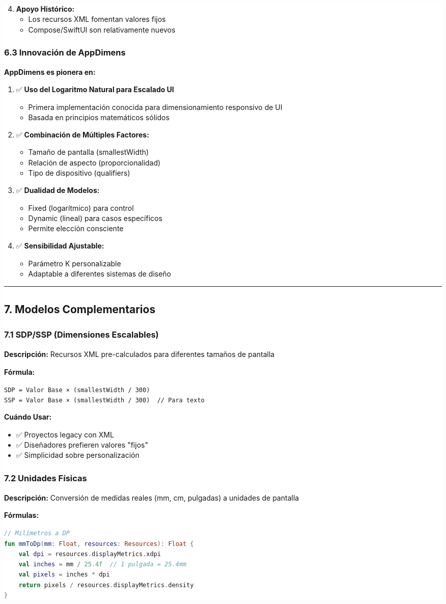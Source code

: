 4. **Apoyo Histórico:**
   - Los recursos XML fomentan valores fijos
   - Compose/SwiftUI son relativamente nuevos

### 6.3 Innovación de AppDimens

**AppDimens es pionera en:**

1. ✅ **Uso del Logaritmo Natural para Escalado UI**
   - Primera implementación conocida para dimensionamiento responsivo de UI
   - Basada en principios matemáticos sólidos

2. ✅ **Combinación de Múltiples Factores:**
   - Tamaño de pantalla (smallestWidth)
   - Relación de aspecto (proporcionalidad)
   - Tipo de dispositivo (qualifiers)

3. ✅ **Dualidad de Modelos:**
   - Fixed (logarítmico) para control
   - Dynamic (lineal) para casos específicos
   - Permite elección consciente

4. ✅ **Sensibilidad Ajustable:**
   - Parámetro K personalizable
   - Adaptable a diferentes sistemas de diseño

---

## 7. Modelos Complementarios

### 7.1 SDP/SSP (Dimensiones Escalables)

**Descripción:** Recursos XML pre-calculados para diferentes tamaños de pantalla

**Fórmula:**
```
SDP = Valor Base × (smallestWidth / 300)
SSP = Valor Base × (smallestWidth / 300)  // Para texto
```

**Cuándo Usar:**
- ✅ Proyectos legacy con XML
- ✅ Diseñadores prefieren valores "fijos"
- ✅ Simplicidad sobre personalización

### 7.2 Unidades Físicas

**Descripción:** Conversión de medidas reales (mm, cm, pulgadas) a unidades de pantalla

**Fórmulas:**
```kotlin
// Milímetros a DP
fun mmToDp(mm: Float, resources: Resources): Float {
    val dpi = resources.displayMetrics.xdpi
    val inches = mm / 25.4f  // 1 pulgada = 25.4mm
    val pixels = inches * dpi
    return pixels / resources.displayMetrics.density
}
```
